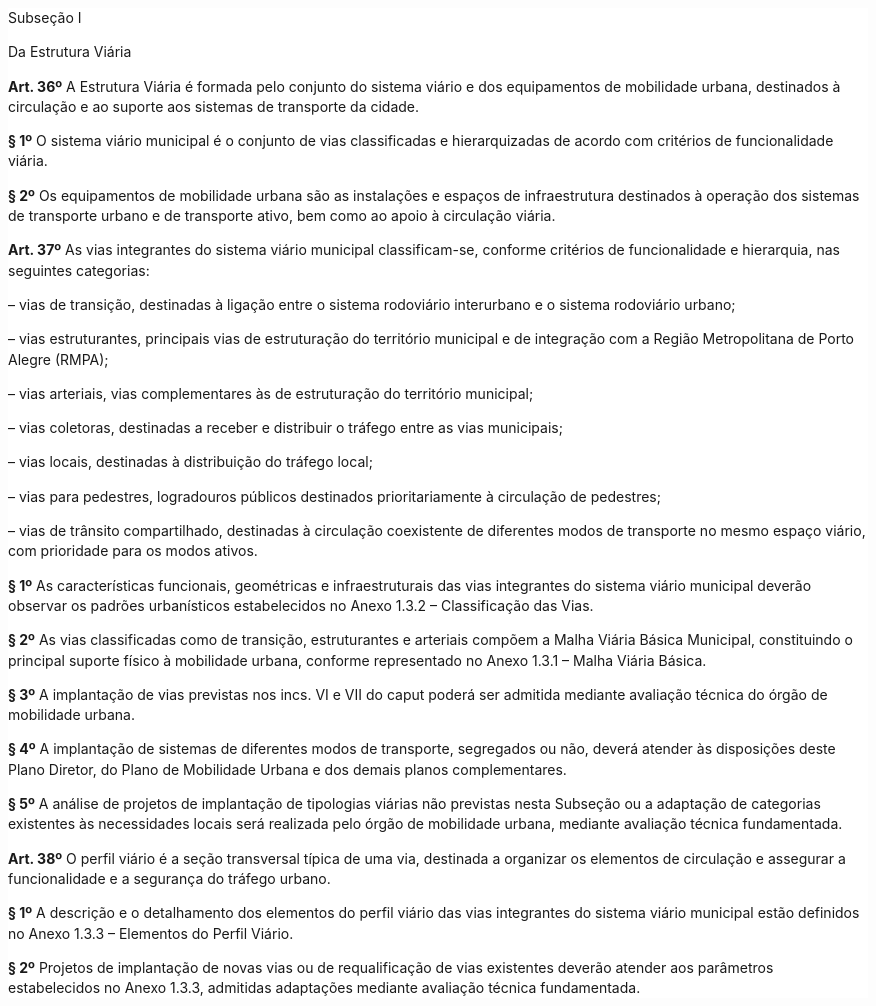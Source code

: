 Subseção I

Da Estrutura Viária

**Art. 36º** A Estrutura Viária é formada pelo conjunto do sistema viário e dos equipamentos de mobilidade urbana, destinados à circulação e ao suporte aos sistemas de transporte da cidade.

**§ 1º** O sistema viário municipal é o conjunto de vias classificadas e hierarquizadas de acordo com critérios de funcionalidade viária.

**§ 2º** Os equipamentos de mobilidade urbana são as instalações e espaços de infraestrutura destinados à operação dos sistemas de transporte urbano e de transporte ativo, bem como ao apoio à circulação viária.

**Art. 37º** As vias integrantes do sistema viário municipal classificam-se, conforme critérios de funcionalidade e hierarquia, nas seguintes categorias:

– vias de transição, destinadas à ligação entre o sistema rodoviário interurbano e o sistema rodoviário urbano;

– vias estruturantes, principais vias de estruturação do território municipal e de integração com a Região Metropolitana de Porto Alegre (RMPA);

– vias arteriais, vias complementares às de estruturação do território municipal;

– vias coletoras, destinadas a receber e distribuir o tráfego entre as vias municipais;

– vias locais, destinadas à distribuição do tráfego local;

– vias para pedestres, logradouros públicos destinados prioritariamente à circulação de pedestres;

– vias de trânsito compartilhado, destinadas à circulação coexistente de diferentes modos de transporte no mesmo espaço viário, com prioridade para os modos ativos.

**§ 1º** As características funcionais, geométricas e infraestruturais das vias integrantes do sistema viário municipal deverão observar os padrões urbanísticos estabelecidos no Anexo 1.3.2 – Classificação das Vias.

**§ 2º** As vias classificadas como de transição, estruturantes e arteriais compõem a Malha Viária Básica Municipal, constituindo o principal suporte físico à mobilidade urbana, conforme representado no Anexo 1.3.1 – Malha Viária Básica.

**§ 3º** A implantação de vias previstas nos incs. VI e VII do caput poderá ser admitida mediante avaliação técnica do órgão de mobilidade urbana.

**§ 4º** A implantação de sistemas de diferentes modos de transporte, segregados ou não, deverá atender às disposições deste Plano Diretor, do Plano de Mobilidade Urbana e dos demais planos complementares.

**§ 5º** A análise de projetos de implantação de tipologias viárias não previstas nesta Subseção ou a adaptação de categorias existentes às necessidades locais será realizada pelo órgão de mobilidade urbana, mediante avaliação técnica fundamentada.

**Art. 38º** O perfil viário é a seção transversal típica de uma via, destinada a organizar os elementos de circulação e assegurar a funcionalidade e a segurança do tráfego urbano.

**§ 1º** A descrição e o detalhamento dos elementos do perfil viário das vias integrantes do sistema viário municipal estão definidos no Anexo 1.3.3 – Elementos do Perfil Viário.

**§ 2º** Projetos de implantação de novas vias ou de requalificação de vias existentes deverão atender aos parâmetros estabelecidos no Anexo 1.3.3, admitidas adaptações mediante avaliação técnica fundamentada.
